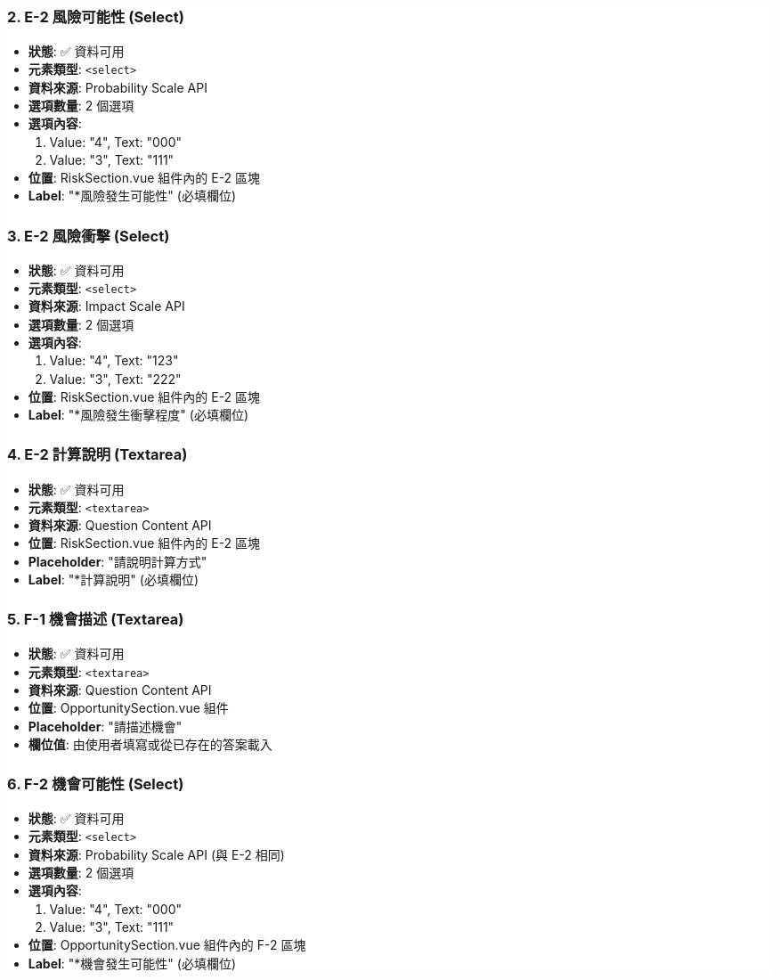 ### 2. E-2 風險可能性 (Select)

- **狀態**: ✅ 資料可用
- **元素類型**: `<select>`
- **資料來源**: Probability Scale API
- **選項數量**: 2 個選項
- **選項內容**:
  1. Value: "4", Text: "000"
  2. Value: "3", Text: "111"
- **位置**: RiskSection.vue 組件內的 E-2 區塊
- **Label**: "*風險發生可能性" (必填欄位)

### 3. E-2 風險衝擊 (Select)

- **狀態**: ✅ 資料可用
- **元素類型**: `<select>`
- **資料來源**: Impact Scale API
- **選項數量**: 2 個選項
- **選項內容**:
  1. Value: "4", Text: "123"
  2. Value: "3", Text: "222"
- **位置**: RiskSection.vue 組件內的 E-2 區塊
- **Label**: "*風險發生衝擊程度" (必填欄位)

### 4. E-2 計算說明 (Textarea)

- **狀態**: ✅ 資料可用
- **元素類型**: `<textarea>`
- **資料來源**: Question Content API
- **位置**: RiskSection.vue 組件內的 E-2 區塊
- **Placeholder**: "請說明計算方式"
- **Label**: "*計算說明" (必填欄位)

### 5. F-1 機會描述 (Textarea)

- **狀態**: ✅ 資料可用
- **元素類型**: `<textarea>`
- **資料來源**: Question Content API
- **位置**: OpportunitySection.vue 組件
- **Placeholder**: "請描述機會"
- **欄位值**: 由使用者填寫或從已存在的答案載入

### 6. F-2 機會可能性 (Select)

- **狀態**: ✅ 資料可用
- **元素類型**: `<select>`
- **資料來源**: Probability Scale API (與 E-2 相同)
- **選項數量**: 2 個選項
- **選項內容**:
  1. Value: "4", Text: "000"
  2. Value: "3", Text: "111"
- **位置**: OpportunitySection.vue 組件內的 F-2 區塊
- **Label**: "*機會發生可能性" (必填欄位)
